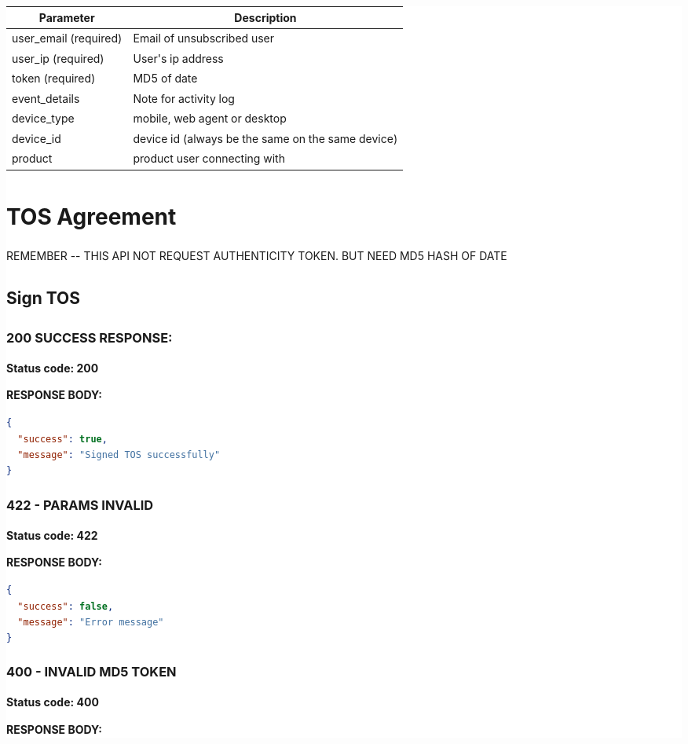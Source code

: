 Parameter  | Description
--------- | -----------
user_email (required) | Email of unsubscribed user
user_ip (required) | User's ip address
token (required) | MD5 of date
event_details | Note for activity log
device_type | mobile, web agent or desktop
device_id | device id (always be the same on the same device)
product | product user connecting with

# TOS Agreement
<aside class="success">
REMEMBER -- THIS API NOT REQUEST AUTHENTICITY TOKEN. BUT NEED MD5 HASH OF DATE 
</aside>

## Sign TOS
>
### 200 SUCCESS RESPONSE:
>
**Status code: 200**
>
**RESPONSE BODY:**

```json
{
  "success": true,
  "message": "Signed TOS successfully"
}
```
>
### 422 - PARAMS INVALID
>
**Status code: 422**
>
**RESPONSE BODY:**

```json
{
  "success": false,
  "message": "Error message"
}
```
>
### 400 - INVALID MD5 TOKEN
>
**Status code: 400**
>
**RESPONSE BODY:**
